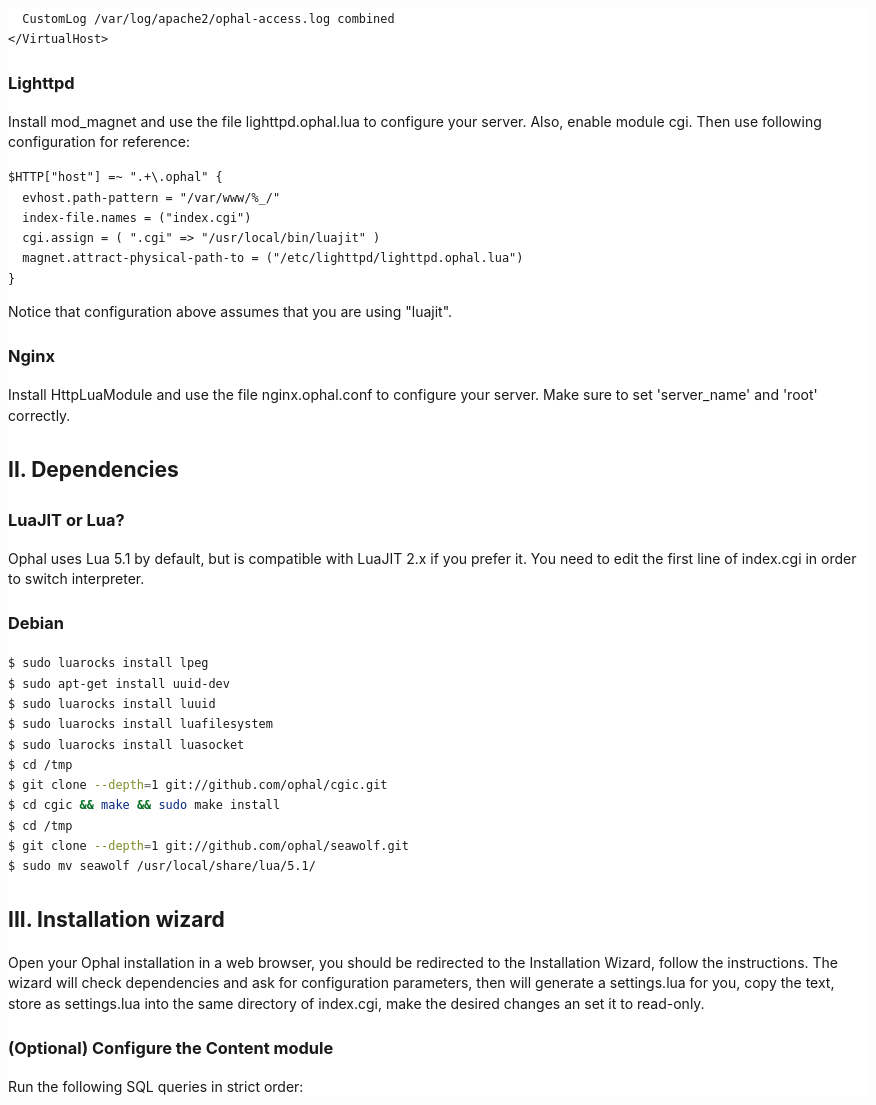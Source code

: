       CustomLog /var/log/apache2/ophal-access.log combined
    </VirtualHost>

### Lighttpd
Install mod_magnet and use the file lighttpd.ophal.lua to configure your
server. Also, enable module cgi. Then use following configuration for reference:

    $HTTP["host"] =~ ".+\.ophal" {
      evhost.path-pattern = "/var/www/%_/"
      index-file.names = ("index.cgi")
      cgi.assign = ( ".cgi" => "/usr/local/bin/luajit" )
      magnet.attract-physical-path-to = ("/etc/lighttpd/lighttpd.ophal.lua")
    }

Notice that configuration above assumes that you are using "luajit".

### Nginx
Install HttpLuaModule and use the file nginx.ophal.conf to configure your server.
Make sure to set 'server_name' and 'root' correctly.


## II. Dependencies

### LuaJIT or Lua?
Ophal uses Lua 5.1 by default, but is compatible with LuaJIT 2.x if you prefer it.
You need to edit the first line of index.cgi in order to switch interpreter.

### Debian

```sh
$ sudo luarocks install lpeg
$ sudo apt-get install uuid-dev
$ sudo luarocks install luuid
$ sudo luarocks install luafilesystem
$ sudo luarocks install luasocket
$ cd /tmp
$ git clone --depth=1 git://github.com/ophal/cgic.git
$ cd cgic && make && sudo make install
$ cd /tmp
$ git clone --depth=1 git://github.com/ophal/seawolf.git
$ sudo mv seawolf /usr/local/share/lua/5.1/
```


## III. Installation wizard

Open your Ophal installation in a web browser, you should be redirected to the Installation
Wizard, follow the instructions. The wizard will check dependencies and ask for configuration
parameters, then will generate a settings.lua for you, copy the text, store as settings.lua
into the same directory of index.cgi, make the desired changes an set it to read-only.


### (Optional) Configure the Content module
Run the following SQL queries in strict order:

